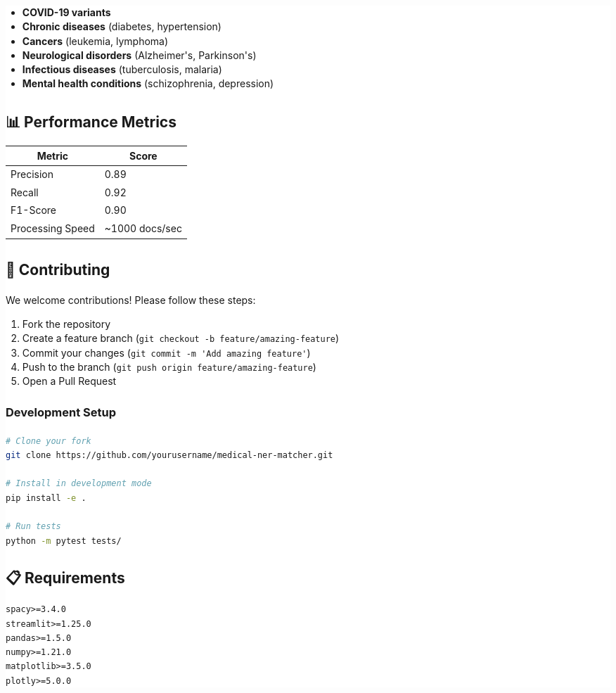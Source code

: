 - **COVID-19 variants**
- **Chronic diseases** (diabetes, hypertension)
- **Cancers** (leukemia, lymphoma)
- **Neurological disorders** (Alzheimer's, Parkinson's)
- **Infectious diseases** (tuberculosis, malaria)
- **Mental health conditions** (schizophrenia, depression)

## 📊 Performance Metrics

| Metric | Score |
|--------|-------|
| Precision | 0.89 |
| Recall | 0.92 |
| F1-Score | 0.90 |
| Processing Speed | ~1000 docs/sec |

## 🤝 Contributing

We welcome contributions! Please follow these steps:

1. Fork the repository
2. Create a feature branch (`git checkout -b feature/amazing-feature`)
3. Commit your changes (`git commit -m 'Add amazing feature'`)
4. Push to the branch (`git push origin feature/amazing-feature`)
5. Open a Pull Request

### Development Setup

```bash
# Clone your fork
git clone https://github.com/yourusername/medical-ner-matcher.git

# Install in development mode
pip install -e .

# Run tests
python -m pytest tests/
```

## 📋 Requirements

```txt
spacy>=3.4.0
streamlit>=1.25.0
pandas>=1.5.0
numpy>=1.21.0
matplotlib>=3.5.0
plotly>=5.0.0
```
